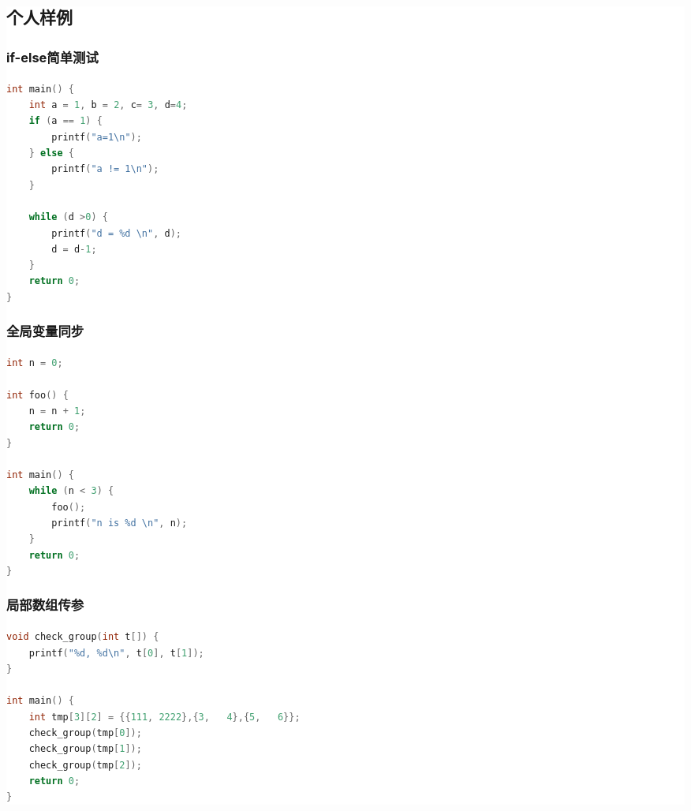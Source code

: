 ## 个人样例

### if-else简单测试

```cpp
int main() {
    int a = 1, b = 2, c= 3, d=4;
    if (a == 1) {
        printf("a=1\n");
    } else {
        printf("a != 1\n");
    }

    while (d >0) {
        printf("d = %d \n", d);
        d = d-1;
    }
    return 0;
}
```

### 全局变量同步

```cpp
int n = 0;

int foo() {
    n = n + 1;
    return 0;
}

int main() {
    while (n < 3) {
        foo();
        printf("n is %d \n", n);
    }
    return 0;
}
```

### 局部数组传参

```c
void check_group(int t[]) {
    printf("%d, %d\n", t[0], t[1]);
}

int main() {
    int tmp[3][2] = {{111, 2222},{3,   4},{5,   6}};
    check_group(tmp[0]);
    check_group(tmp[1]);
    check_group(tmp[2]);
    return 0;
}
```
